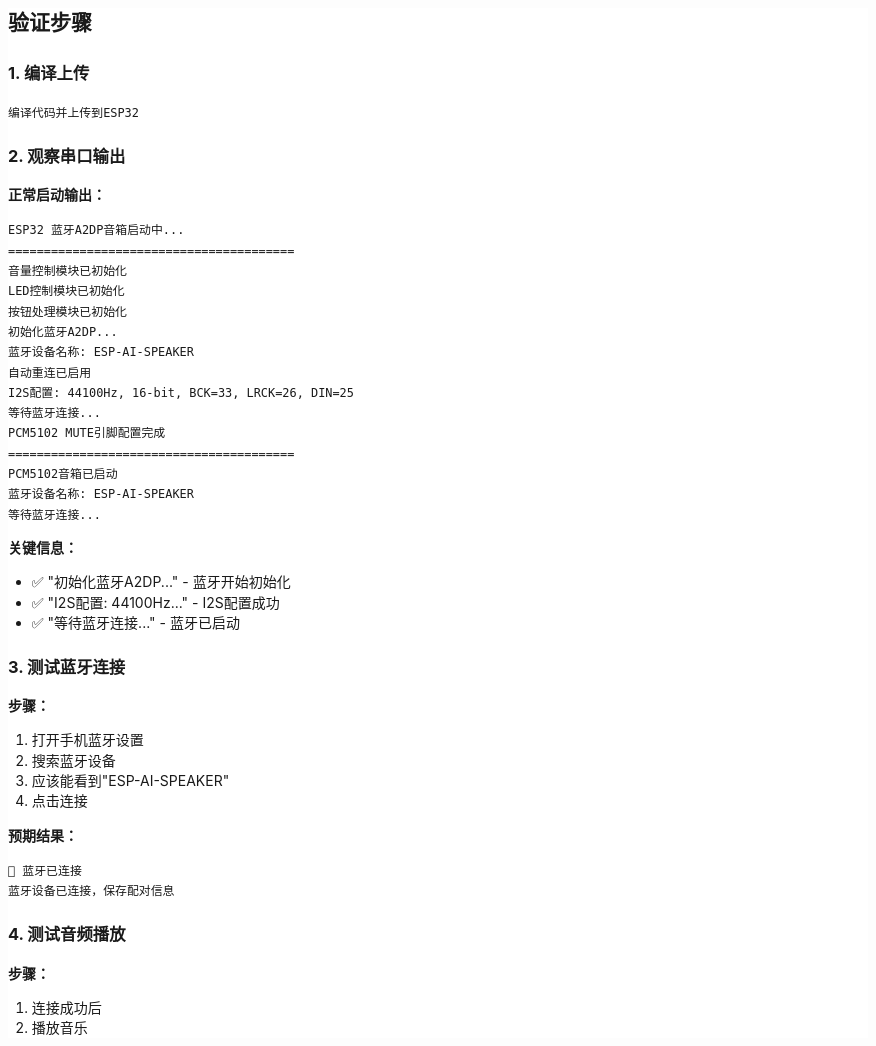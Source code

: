 ## 验证步骤

### 1. 编译上传

```
编译代码并上传到ESP32
```

### 2. 观察串口输出

**正常启动输出：**
```
ESP32 蓝牙A2DP音箱启动中...
========================================
音量控制模块已初始化
LED控制模块已初始化
按钮处理模块已初始化
初始化蓝牙A2DP...
蓝牙设备名称: ESP-AI-SPEAKER
自动重连已启用
I2S配置: 44100Hz, 16-bit, BCK=33, LRCK=26, DIN=25
等待蓝牙连接...
PCM5102 MUTE引脚配置完成
========================================
PCM5102音箱已启动
蓝牙设备名称: ESP-AI-SPEAKER
等待蓝牙连接...
```

**关键信息：**
- ✅ "初始化蓝牙A2DP..." - 蓝牙开始初始化
- ✅ "I2S配置: 44100Hz..." - I2S配置成功
- ✅ "等待蓝牙连接..." - 蓝牙已启动

### 3. 测试蓝牙连接

**步骤：**
1. 打开手机蓝牙设置
2. 搜索蓝牙设备
3. 应该能看到"ESP-AI-SPEAKER"
4. 点击连接

**预期结果：**
```
🔵 蓝牙已连接
蓝牙设备已连接，保存配对信息
```

### 4. 测试音频播放

**步骤：**
1. 连接成功后
2. 播放音乐

